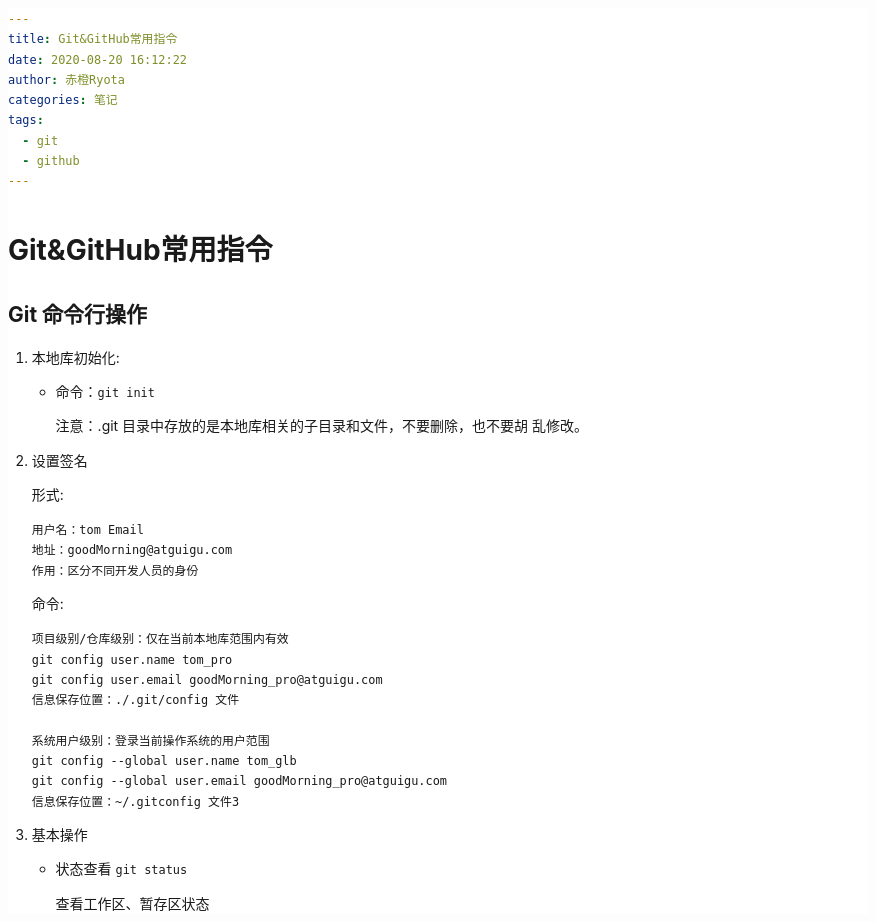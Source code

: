 ```yaml
---
title: Git&GitHub常用指令
date: 2020-08-20 16:12:22 
author: 赤橙Ryota
categories: 笔记
tags:
  - git
  - github
---
```


# Git&GitHub常用指令



## Git 命令行操作

1. 本地库初始化:

   + 命令：`git init`

     注意：.git 目录中存放的是本地库相关的子目录和文件，不要删除，也不要胡 乱修改。

   

2. 设置签名

   形式:

   ```shell
   用户名：tom Email 
   地址：goodMorning@atguigu.com
   作用：区分不同开发人员的身份
   ```

   命令:

   ```shell
   项目级别/仓库级别：仅在当前本地库范围内有效
   git config user.name tom_pro
   git config user.email goodMorning_pro@atguigu.com
   信息保存位置：./.git/config 文件
   
   系统用户级别：登录当前操作系统的用户范围
   git config --global user.name tom_glb
   git config --global user.email goodMorning_pro@atguigu.com
   信息保存位置：~/.gitconfig 文件3
   ```



3. 基本操作

   * 状态查看  `git status` 

     查看工作区、暂存区状态
